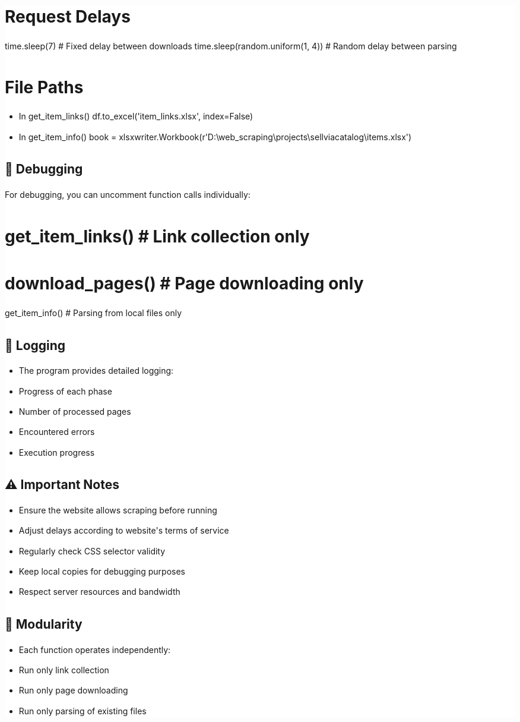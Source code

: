 # Request Delays
time.sleep(7)                   # Fixed delay between downloads
time.sleep(random.uniform(1, 4))  # Random delay between parsing

# File Paths
- In get_item_links()
df.to_excel('item_links.xlsx', index=False)

- In get_item_info() 
book = xlsxwriter.Workbook(r'D:\web_scraping\projects\sellviacatalog\items.xlsx')

## 🐛 Debugging
For debugging, you can uncomment function calls individually:
# get_item_links()     # Link collection only
# download_pages()     # Page downloading only  
get_item_info()       # Parsing from local files only

## 📝 Logging
- The program provides detailed logging:

- Progress of each phase

- Number of processed pages

- Encountered errors

- Execution progress

## ⚠️ Important Notes
- Ensure the website allows scraping before running

- Adjust delays according to website's terms of service

- Regularly check CSS selector validity

- Keep local copies for debugging purposes

- Respect server resources and bandwidth

## 🔄 Modularity
- Each function operates independently:

- Run only link collection

- Run only page downloading

- Run only parsing of existing files

